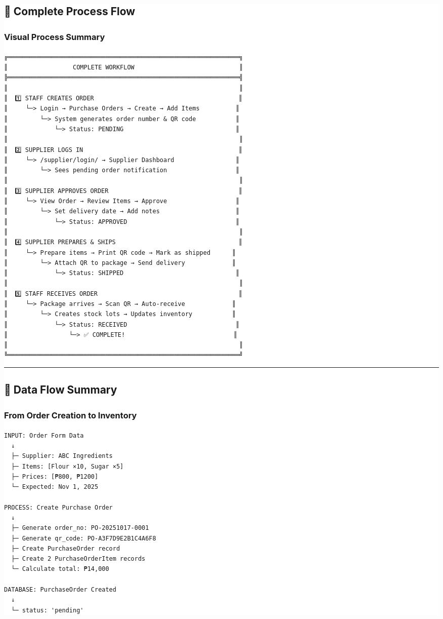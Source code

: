 
## 🔄 Complete Process Flow

### Visual Process Summary

```
╔════════════════════════════════════════════════════════════════╗
║                  COMPLETE WORKFLOW                             ║
╠════════════════════════════════════════════════════════════════╣
║                                                                ║
║  1️⃣ STAFF CREATES ORDER                                        ║
║     └─> Login → Purchase Orders → Create → Add Items          ║
║         └─> System generates order number & QR code           ║
║             └─> Status: PENDING                               ║
║                                                                ║
║  2️⃣ SUPPLIER LOGS IN                                           ║
║     └─> /supplier/login/ → Supplier Dashboard                 ║
║         └─> Sees pending order notification                   ║
║                                                                ║
║  3️⃣ SUPPLIER APPROVES ORDER                                    ║
║     └─> View Order → Review Items → Approve                   ║
║         └─> Set delivery date → Add notes                     ║
║             └─> Status: APPROVED                              ║
║                                                                ║
║  4️⃣ SUPPLIER PREPARES & SHIPS                                  ║
║     └─> Prepare items → Print QR code → Mark as shipped      ║
║         └─> Attach QR to package → Send delivery             ║
║             └─> Status: SHIPPED                               ║
║                                                                ║
║  5️⃣ STAFF RECEIVES ORDER                                       ║
║     └─> Package arrives → Scan QR → Auto-receive             ║
║         └─> Creates stock lots → Updates inventory           ║
║             └─> Status: RECEIVED                              ║
║                 └─> ✅ COMPLETE!                              ║
║                                                                ║
╚════════════════════════════════════════════════════════════════╝
```

---

## 💾 Data Flow Summary

### From Order Creation to Inventory

```
INPUT: Order Form Data
  ↓
  ├─ Supplier: ABC Ingredients
  ├─ Items: [Flour ×10, Sugar ×5]
  ├─ Prices: [₱800, ₱1200]
  └─ Expected: Nov 1, 2025
  
PROCESS: Create Purchase Order
  ↓
  ├─ Generate order_no: PO-20251017-0001
  ├─ Generate qr_code: PO-A3F7D9E2B1C4A6F8
  ├─ Create PurchaseOrder record
  ├─ Create 2 PurchaseOrderItem records
  └─ Calculate total: ₱14,000

DATABASE: PurchaseOrder Created
  ↓
  └─ status: 'pending'
```